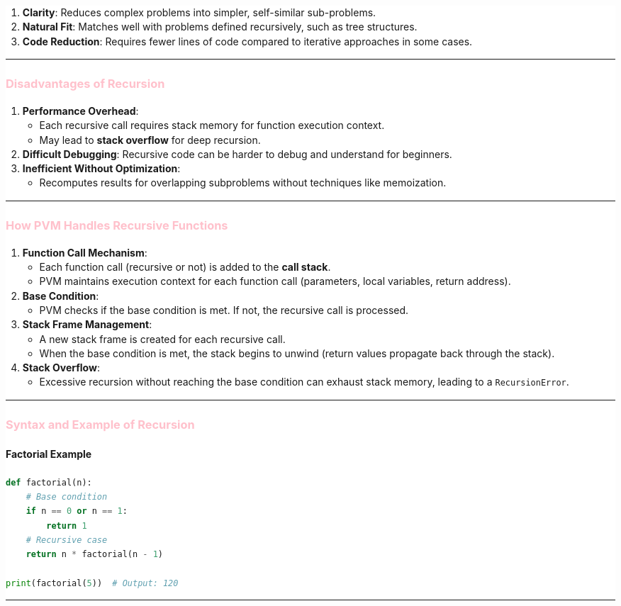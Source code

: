 1. **Clarity**: Reduces complex problems into simpler, self-similar sub-problems.
2. **Natural Fit**: Matches well with problems defined recursively, such as tree structures.
3. **Code Reduction**: Requires fewer lines of code compared to iterative approaches in some cases.

---

### <span style="color:pink">**Disadvantages of Recursion**</span>

1. **Performance Overhead**:
   - Each recursive call requires stack memory for function execution context.
   - May lead to **stack overflow** for deep recursion.
2. **Difficult Debugging**: Recursive code can be harder to debug and understand for beginners.
3. **Inefficient Without Optimization**:
   - Recomputes results for overlapping subproblems without techniques like memoization.

---

### <span style="color:pink">**How PVM Handles Recursive Functions**</span>

1. **Function Call Mechanism**:
   - Each function call (recursive or not) is added to the **call stack**.
   - PVM maintains execution context for each function call (parameters, local variables, return address).
2. **Base Condition**:
   - PVM checks if the base condition is met. If not, the recursive call is processed.
3. **Stack Frame Management**:
   - A new stack frame is created for each recursive call.
   - When the base condition is met, the stack begins to unwind (return values propagate back through the stack).
4. **Stack Overflow**:
   - Excessive recursion without reaching the base condition can exhaust stack memory, leading to a `RecursionError`.

---

### <span style="color:pink">**Syntax and Example of Recursion**</span>

#### **Factorial Example**

```python
def factorial(n):
    # Base condition
    if n == 0 or n == 1:
        return 1
    # Recursive case
    return n * factorial(n - 1)

print(factorial(5))  # Output: 120
```

---